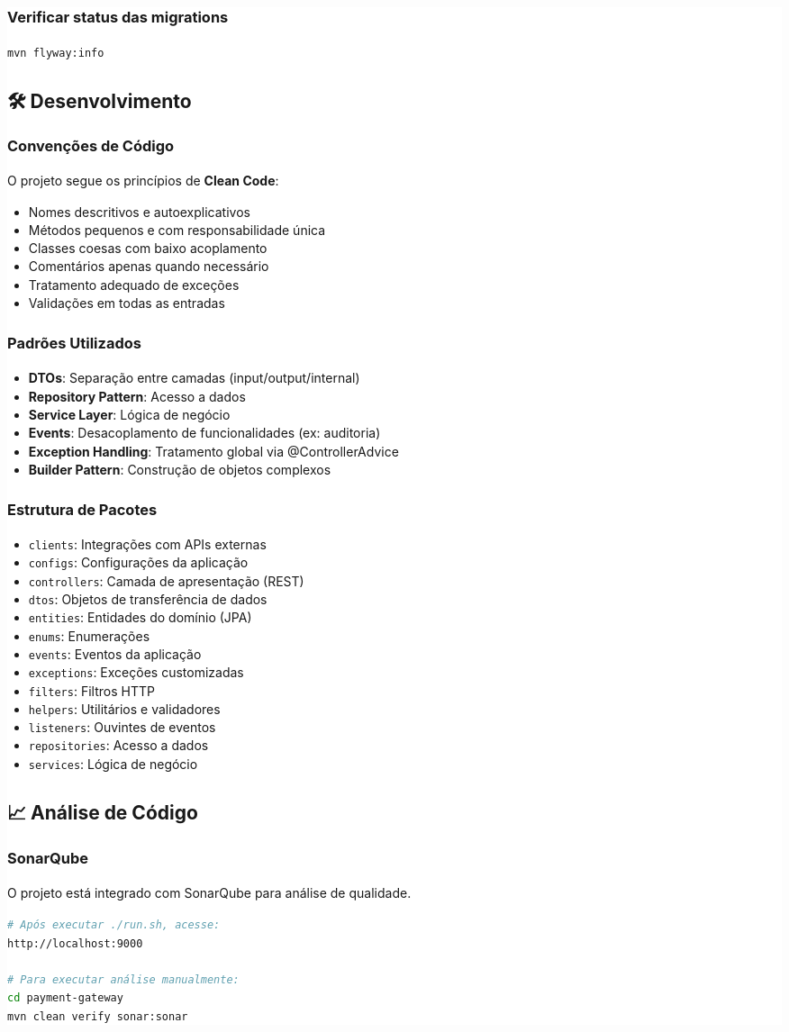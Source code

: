 ### Verificar status das migrations

```bash
mvn flyway:info
```

## 🛠️ Desenvolvimento

### Convenções de Código

O projeto segue os princípios de **Clean Code**:
- Nomes descritivos e autoexplicativos
- Métodos pequenos e com responsabilidade única
- Classes coesas com baixo acoplamento
- Comentários apenas quando necessário
- Tratamento adequado de exceções
- Validações em todas as entradas

### Padrões Utilizados

- **DTOs**: Separação entre camadas (input/output/internal)
- **Repository Pattern**: Acesso a dados
- **Service Layer**: Lógica de negócio
- **Events**: Desacoplamento de funcionalidades (ex: auditoria)
- **Exception Handling**: Tratamento global via @ControllerAdvice
- **Builder Pattern**: Construção de objetos complexos

### Estrutura de Pacotes

- `clients`: Integrações com APIs externas
- `configs`: Configurações da aplicação
- `controllers`: Camada de apresentação (REST)
- `dtos`: Objetos de transferência de dados
- `entities`: Entidades do domínio (JPA)
- `enums`: Enumerações
- `events`: Eventos da aplicação
- `exceptions`: Exceções customizadas
- `filters`: Filtros HTTP
- `helpers`: Utilitários e validadores
- `listeners`: Ouvintes de eventos
- `repositories`: Acesso a dados
- `services`: Lógica de negócio

## 📈 Análise de Código

### SonarQube

O projeto está integrado com SonarQube para análise de qualidade.

```bash
# Após executar ./run.sh, acesse:
http://localhost:9000

# Para executar análise manualmente:
cd payment-gateway
mvn clean verify sonar:sonar
```
